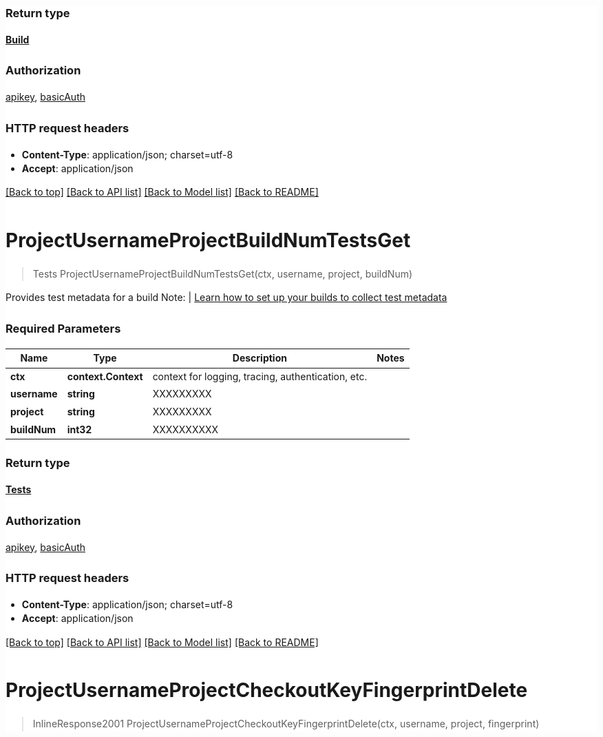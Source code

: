 ### Return type

[**Build**](Build.md)

### Authorization

[apikey](../README.md#apikey), [basicAuth](../README.md#basicAuth)

### HTTP request headers

 - **Content-Type**: application/json; charset=utf-8
 - **Accept**: application/json

[[Back to top]](#) [[Back to API list]](../README.md#documentation-for-api-endpoints) [[Back to Model list]](../README.md#documentation-for-models) [[Back to README]](../README.md)

# **ProjectUsernameProjectBuildNumTestsGet**
> Tests ProjectUsernameProjectBuildNumTestsGet(ctx, username, project, buildNum)


Provides test metadata for a build Note: |   [Learn how to set up your builds to collect test metadata](https://circleci.com/docs/test-metadata/) 

### Required Parameters

Name | Type | Description  | Notes
------------- | ------------- | ------------- | -------------
 **ctx** | **context.Context** | context for logging, tracing, authentication, etc.
  **username** | **string**| XXXXXXXXX | 
  **project** | **string**| XXXXXXXXX | 
  **buildNum** | **int32**| XXXXXXXXXX | 

### Return type

[**Tests**](Tests.md)

### Authorization

[apikey](../README.md#apikey), [basicAuth](../README.md#basicAuth)

### HTTP request headers

 - **Content-Type**: application/json; charset=utf-8
 - **Accept**: application/json

[[Back to top]](#) [[Back to API list]](../README.md#documentation-for-api-endpoints) [[Back to Model list]](../README.md#documentation-for-models) [[Back to README]](../README.md)

# **ProjectUsernameProjectCheckoutKeyFingerprintDelete**
> InlineResponse2001 ProjectUsernameProjectCheckoutKeyFingerprintDelete(ctx, username, project, fingerprint)
